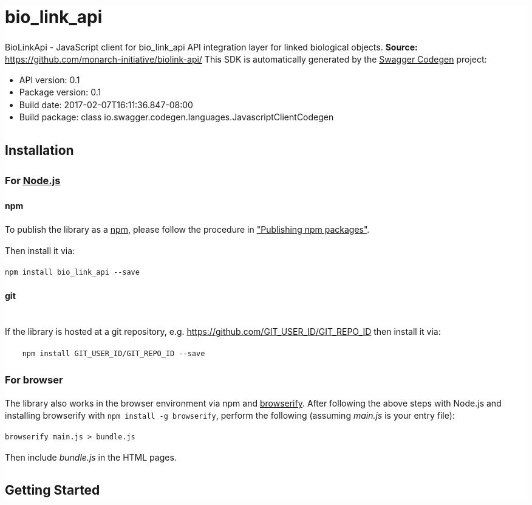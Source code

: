 # bio_link_api

BioLinkApi - JavaScript client for bio_link_api
API integration layer for linked biological objects.   __Source:__ https://github.com/monarch-initiative/biolink-api/
This SDK is automatically generated by the [Swagger Codegen](https://github.com/swagger-api/swagger-codegen) project:

- API version: 0.1
- Package version: 0.1
- Build date: 2017-02-07T16:11:36.847-08:00
- Build package: class io.swagger.codegen.languages.JavascriptClientCodegen

## Installation

### For [Node.js](https://nodejs.org/)

#### npm

To publish the library as a [npm](https://www.npmjs.com/),
please follow the procedure in ["Publishing npm packages"](https://docs.npmjs.com/getting-started/publishing-npm-packages).

Then install it via:

```shell
npm install bio_link_api --save
```

#### git
#
If the library is hosted at a git repository, e.g.
https://github.com/GIT_USER_ID/GIT_REPO_ID
then install it via:

```shell
    npm install GIT_USER_ID/GIT_REPO_ID --save
```

### For browser

The library also works in the browser environment via npm and [browserify](http://browserify.org/). After following
the above steps with Node.js and installing browserify with `npm install -g browserify`,
perform the following (assuming *main.js* is your entry file):

```shell
browserify main.js > bundle.js
```

Then include *bundle.js* in the HTML pages.

## Getting Started
